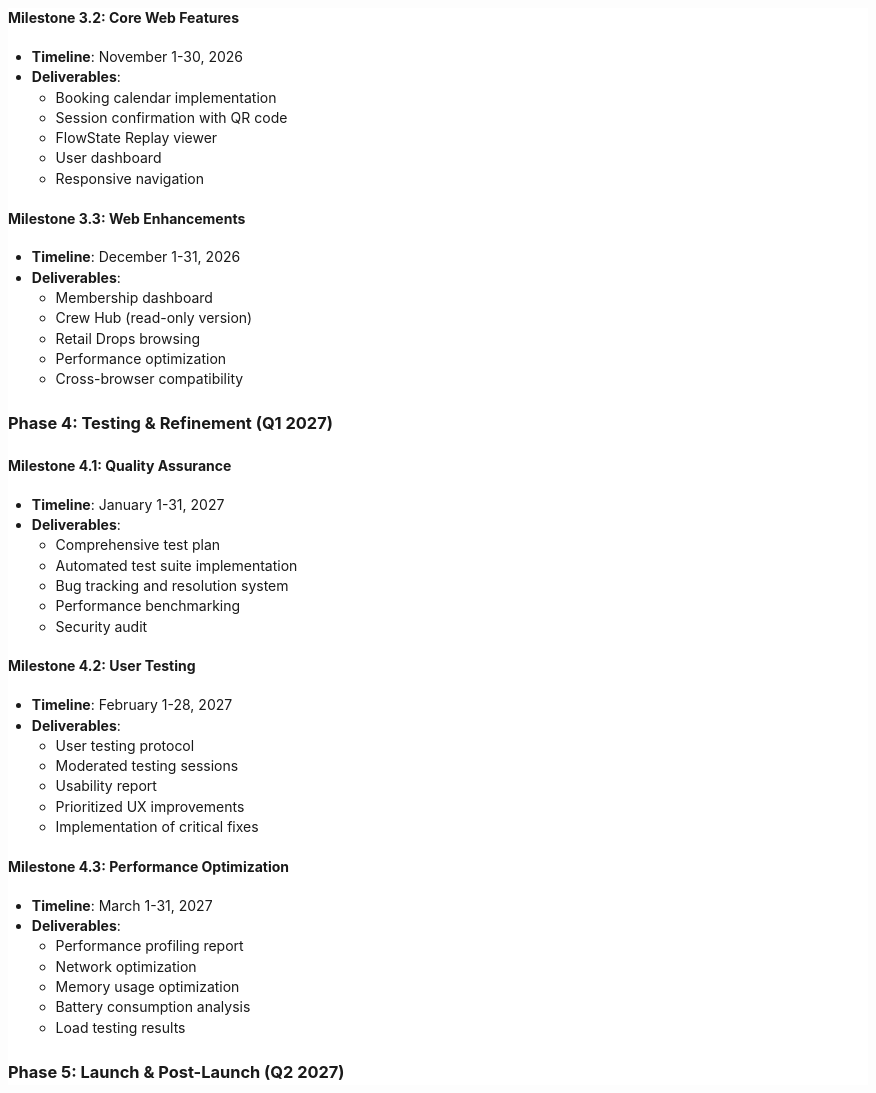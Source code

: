 #### Milestone 3.2: Core Web Features

- **Timeline**: November 1-30, 2026
- **Deliverables**:
  - Booking calendar implementation
  - Session confirmation with QR code
  - FlowState Replay viewer
  - User dashboard
  - Responsive navigation

#### Milestone 3.3: Web Enhancements

- **Timeline**: December 1-31, 2026
- **Deliverables**:
  - Membership dashboard
  - Crew Hub (read-only version)
  - Retail Drops browsing
  - Performance optimization
  - Cross-browser compatibility

### Phase 4: Testing & Refinement (Q1 2027)

#### Milestone 4.1: Quality Assurance

- **Timeline**: January 1-31, 2027
- **Deliverables**:
  - Comprehensive test plan
  - Automated test suite implementation
  - Bug tracking and resolution system
  - Performance benchmarking
  - Security audit

#### Milestone 4.2: User Testing

- **Timeline**: February 1-28, 2027
- **Deliverables**:
  - User testing protocol
  - Moderated testing sessions
  - Usability report
  - Prioritized UX improvements
  - Implementation of critical fixes

#### Milestone 4.3: Performance Optimization

- **Timeline**: March 1-31, 2027
- **Deliverables**:
  - Performance profiling report
  - Network optimization
  - Memory usage optimization
  - Battery consumption analysis
  - Load testing results

### Phase 5: Launch & Post-Launch (Q2 2027)
